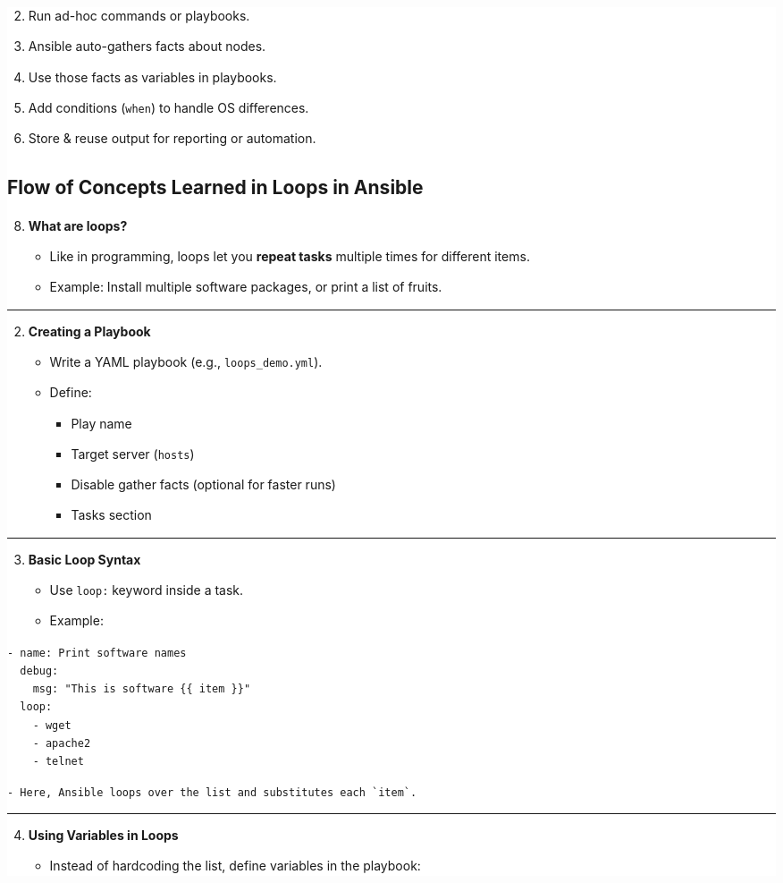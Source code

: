 2. Run ad-hoc commands or playbooks.
    
3. Ansible auto-gathers facts about nodes.
    
4. Use those facts as variables in playbooks.
    
5. Add conditions (`when`) to handle OS differences.
    
6. Store & reuse output for reporting or automation.
   
## Flow of Concepts Learned in Loops in Ansible

8. **What are loops?**
    
    - Like in programming, loops let you **repeat tasks** multiple times for different items.
        
    - Example: Install multiple software packages, or print a list of fruits.
        

---

2. **Creating a Playbook**
    
    - Write a YAML playbook (e.g., `loops_demo.yml`).
        
    - Define:
        
        - Play name
            
        - Target server (`hosts`)
            
        - Disable gather facts (optional for faster runs)
            
        - Tasks section
            

---

3. **Basic Loop Syntax**
    
    - Use `loop:` keyword inside a task.
        
    - Example:
```
- name: Print software names
  debug:
    msg: "This is software {{ item }}"
  loop:
    - wget
    - apache2
    - telnet

```
        
    - Here, Ansible loops over the list and substitutes each `item`.
        

---

4. **Using Variables in Loops**
    
    - Instead of hardcoding the list, define variables in the playbook:
        